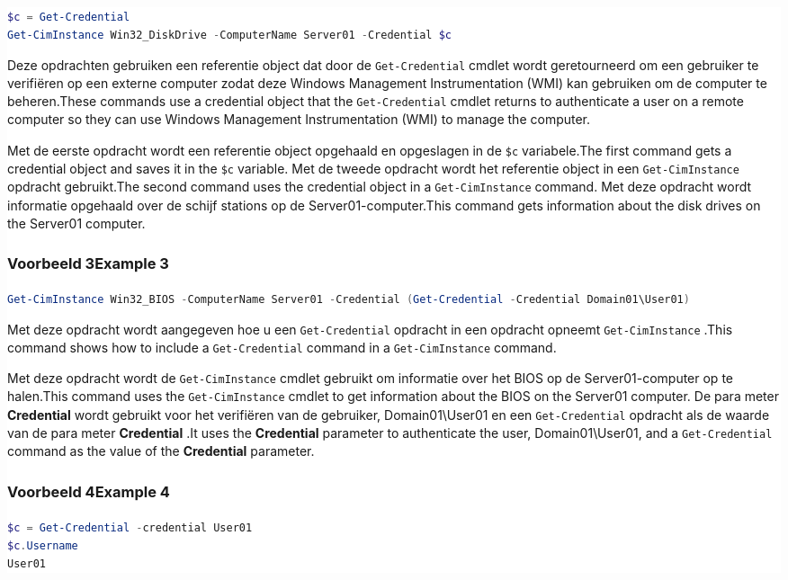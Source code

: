 ```powershell
$c = Get-Credential
Get-CimInstance Win32_DiskDrive -ComputerName Server01 -Credential $c
```

<span data-ttu-id="9f816-121">Deze opdrachten gebruiken een referentie object dat door de `Get-Credential` cmdlet wordt geretourneerd om een gebruiker te verifiëren op een externe computer zodat deze Windows Management Instrumentation (WMI) kan gebruiken om de computer te beheren.</span><span class="sxs-lookup"><span data-stu-id="9f816-121">These commands use a credential object that the `Get-Credential` cmdlet returns to authenticate a user on a remote computer so they can use Windows Management Instrumentation (WMI) to manage the computer.</span></span>

<span data-ttu-id="9f816-122">Met de eerste opdracht wordt een referentie object opgehaald en opgeslagen in de `$c` variabele.</span><span class="sxs-lookup"><span data-stu-id="9f816-122">The first command gets a credential object and saves it in the `$c` variable.</span></span> <span data-ttu-id="9f816-123">Met de tweede opdracht wordt het referentie object in een `Get-CimInstance` opdracht gebruikt.</span><span class="sxs-lookup"><span data-stu-id="9f816-123">The second command uses the credential object in a `Get-CimInstance` command.</span></span> <span data-ttu-id="9f816-124">Met deze opdracht wordt informatie opgehaald over de schijf stations op de Server01-computer.</span><span class="sxs-lookup"><span data-stu-id="9f816-124">This command gets information about the disk drives on the Server01 computer.</span></span>

### <span data-ttu-id="9f816-125">Voorbeeld 3</span><span class="sxs-lookup"><span data-stu-id="9f816-125">Example 3</span></span>

```powershell
Get-CimInstance Win32_BIOS -ComputerName Server01 -Credential (Get-Credential -Credential Domain01\User01)
```

<span data-ttu-id="9f816-126">Met deze opdracht wordt aangegeven hoe u een `Get-Credential` opdracht in een opdracht opneemt  `Get-CimInstance` .</span><span class="sxs-lookup"><span data-stu-id="9f816-126">This command shows how to include a `Get-Credential` command in a  `Get-CimInstance` command.</span></span>

<span data-ttu-id="9f816-127">Met deze opdracht wordt de `Get-CimInstance` cmdlet gebruikt om informatie over het BIOS op de Server01-computer op te halen.</span><span class="sxs-lookup"><span data-stu-id="9f816-127">This command uses the `Get-CimInstance` cmdlet to get information about the BIOS on the Server01 computer.</span></span> <span data-ttu-id="9f816-128">De para meter **Credential** wordt gebruikt voor het verifiëren van de gebruiker, Domain01\User01 en een `Get-Credential` opdracht als de waarde van de para meter **Credential** .</span><span class="sxs-lookup"><span data-stu-id="9f816-128">It uses the **Credential** parameter to authenticate the user, Domain01\User01, and a `Get-Credential` command as the value of the **Credential** parameter.</span></span>

### <span data-ttu-id="9f816-129">Voorbeeld 4</span><span class="sxs-lookup"><span data-stu-id="9f816-129">Example 4</span></span>

```powershell
$c = Get-Credential -credential User01
$c.Username
User01
```
